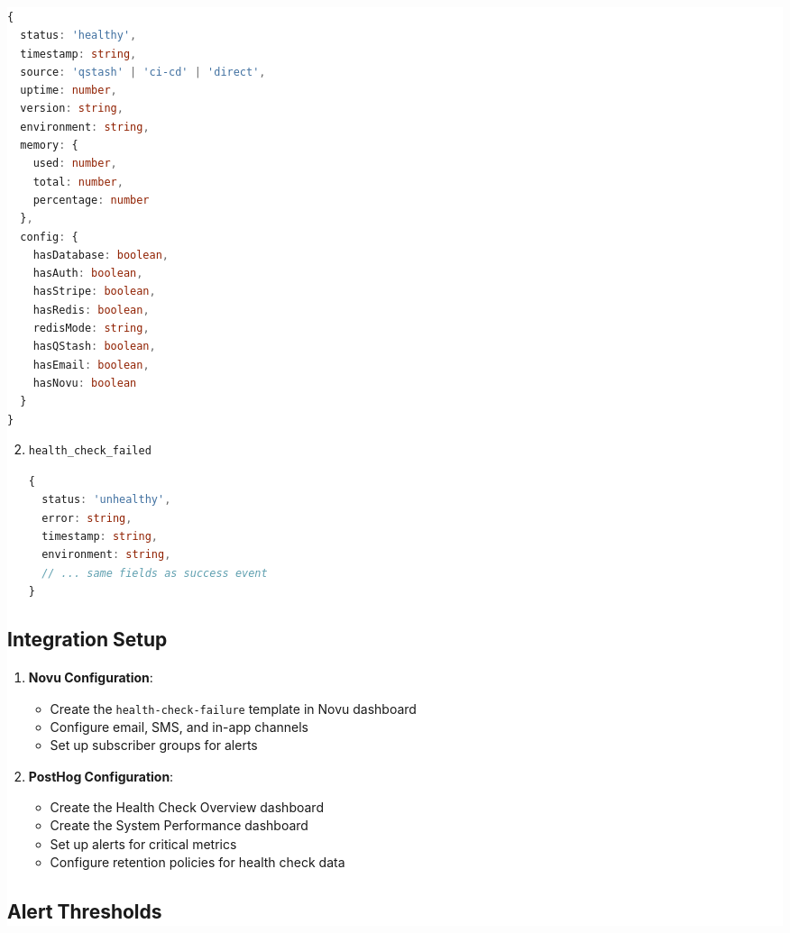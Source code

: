    ```typescript
   {
     status: 'healthy',
     timestamp: string,
     source: 'qstash' | 'ci-cd' | 'direct',
     uptime: number,
     version: string,
     environment: string,
     memory: {
       used: number,
       total: number,
       percentage: number
     },
     config: {
       hasDatabase: boolean,
       hasAuth: boolean,
       hasStripe: boolean,
       hasRedis: boolean,
       redisMode: string,
       hasQStash: boolean,
       hasEmail: boolean,
       hasNovu: boolean
     }
   }
   ```

2. `health_check_failed`
   ```typescript
   {
     status: 'unhealthy',
     error: string,
     timestamp: string,
     environment: string,
     // ... same fields as success event
   }
   ```

## Integration Setup

1. **Novu Configuration**:
   - Create the `health-check-failure` template in Novu dashboard
   - Configure email, SMS, and in-app channels
   - Set up subscriber groups for alerts

2. **PostHog Configuration**:
   - Create the Health Check Overview dashboard
   - Create the System Performance dashboard
   - Set up alerts for critical metrics
   - Configure retention policies for health check data

## Alert Thresholds
